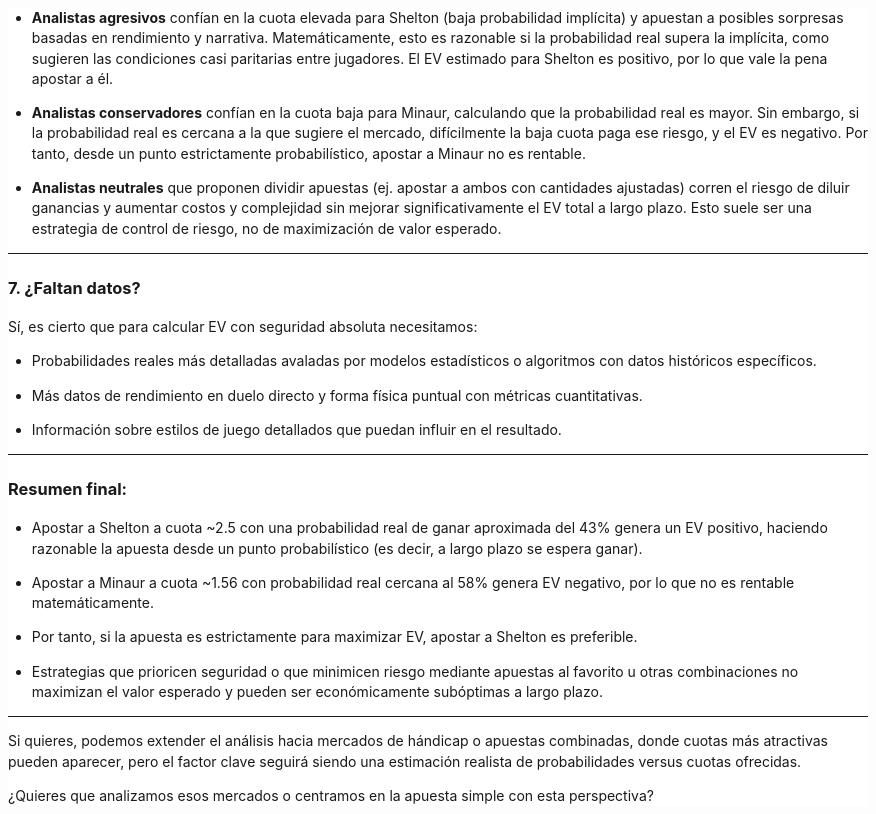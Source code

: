 - **Analistas agresivos** confían en la cuota elevada para Shelton (baja probabilidad implícita) y apuestan a posibles sorpresas basadas en rendimiento y narrativa. Matemáticamente, esto es razonable si la probabilidad real supera la implícita, como sugieren las condiciones casi paritarias entre jugadores. El EV estimado para Shelton es positivo, por lo que vale la pena apostar a él.

- **Analistas conservadores** confían en la cuota baja para Minaur, calculando que la probabilidad real es mayor. Sin embargo, si la probabilidad real es cercana a la que sugiere el mercado, difícilmente la baja cuota paga ese riesgo, y el EV es negativo. Por tanto, desde un punto estrictamente probabilístico, apostar a Minaur no es rentable.

- **Analistas neutrales** que proponen dividir apuestas (ej. apostar a ambos con cantidades ajustadas) corren el riesgo de diluir ganancias y aumentar costos y complejidad sin mejorar significativamente el EV total a largo plazo. Esto suele ser una estrategia de control de riesgo, no de maximización de valor esperado.

---

### 7. ¿Faltan datos?

Sí, es cierto que para calcular EV con seguridad absoluta necesitamos:

- Probabilidades reales más detalladas avaladas por modelos estadísticos o algoritmos con datos históricos específicos.

- Más datos de rendimiento en duelo directo y forma física puntual con métricas cuantitativas.

- Información sobre estilos de juego detallados que puedan influir en el resultado.

---

### **Resumen final:**

- Apostar a Shelton a cuota ~2.5 con una probabilidad real de ganar aproximada del 43% genera un EV positivo, haciendo razonable la apuesta desde un punto probabilístico (es decir, a largo plazo se espera ganar).

- Apostar a Minaur a cuota ~1.56 con probabilidad real cercana al 58% genera EV negativo, por lo que no es rentable matemáticamente.

- Por tanto, si la apuesta es estrictamente para maximizar EV, apostar a Shelton es preferible.

- Estrategias que prioricen seguridad o que minimicen riesgo mediante apuestas al favorito u otras combinaciones no maximizan el valor esperado y pueden ser económicamente subóptimas a largo plazo.

---

Si quieres, podemos extender el análisis hacia mercados de hándicap o apuestas combinadas, donde cuotas más atractivas pueden aparecer, pero el factor clave seguirá siendo una estimación realista de probabilidades versus cuotas ofrecidas.

¿Quieres que analizamos esos mercados o centramos en la apuesta simple con esta perspectiva?